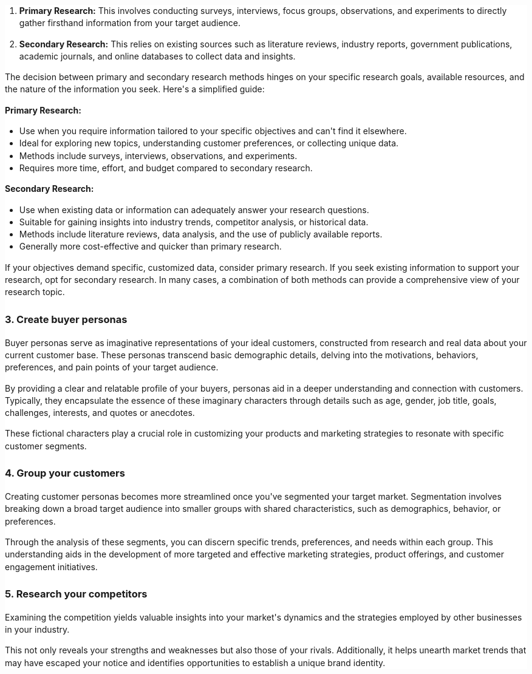 1. **Primary Research:** This involves conducting surveys, interviews, focus groups, observations, and experiments to directly gather firsthand information from your target audience.

2. **Secondary Research:** This relies on existing sources such as literature reviews, industry reports, government publications, academic journals, and online databases to collect data and insights.

The decision between primary and secondary research methods hinges on your specific research goals, available resources, and the nature of the information you seek. Here's a simplified guide:

**Primary Research:**
- Use when you require information tailored to your specific objectives and can't find it elsewhere.
- Ideal for exploring new topics, understanding customer preferences, or collecting unique data.
- Methods include surveys, interviews, observations, and experiments.
- Requires more time, effort, and budget compared to secondary research.

**Secondary Research:**
- Use when existing data or information can adequately answer your research questions.
- Suitable for gaining insights into industry trends, competitor analysis, or historical data.
- Methods include literature reviews, data analysis, and the use of publicly available reports.
- Generally more cost-effective and quicker than primary research.

If your objectives demand specific, customized data, consider primary research. If you seek existing information to support your research, opt for secondary research. In many cases, a combination of both methods can provide a comprehensive view of your research topic.

### 3. Create buyer personas 

Buyer personas serve as imaginative representations of your ideal customers, constructed from research and real data about your current customer base. These personas transcend basic demographic details, delving into the motivations, behaviors, preferences, and pain points of your target audience.

By providing a clear and relatable profile of your buyers, personas aid in a deeper understanding and connection with customers. Typically, they encapsulate the essence of these imaginary characters through details such as age, gender, job title, goals, challenges, interests, and quotes or anecdotes.

These fictional characters play a crucial role in customizing your products and marketing strategies to resonate with specific customer segments.

### 4. Group your customers 

Creating customer personas becomes more streamlined once you've segmented your target market. Segmentation involves breaking down a broad target audience into smaller groups with shared characteristics, such as demographics, behavior, or preferences.

Through the analysis of these segments, you can discern specific trends, preferences, and needs within each group. This understanding aids in the development of more targeted and effective marketing strategies, product offerings, and customer engagement initiatives.

### 5. Research your competitors 

Examining the competition yields valuable insights into your market's dynamics and the strategies employed by other businesses in your industry. 

This not only reveals your strengths and weaknesses but also those of your rivals. Additionally, it helps unearth market trends that may have escaped your notice and identifies opportunities to establish a unique brand identity. 
